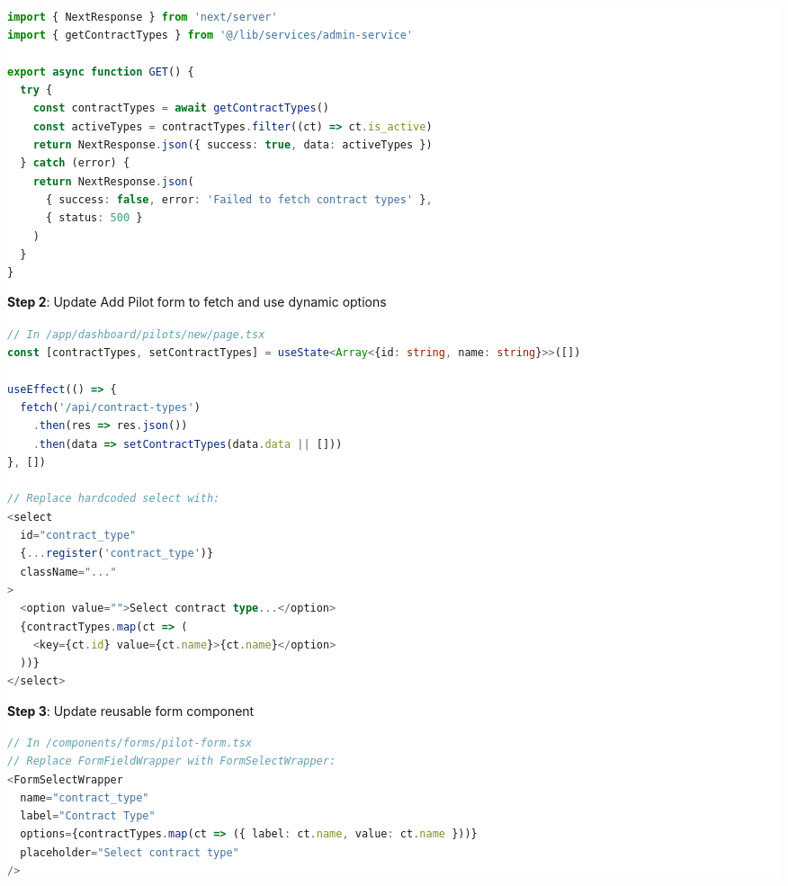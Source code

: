 ```typescript
import { NextResponse } from 'next/server'
import { getContractTypes } from '@/lib/services/admin-service'

export async function GET() {
  try {
    const contractTypes = await getContractTypes()
    const activeTypes = contractTypes.filter((ct) => ct.is_active)
    return NextResponse.json({ success: true, data: activeTypes })
  } catch (error) {
    return NextResponse.json(
      { success: false, error: 'Failed to fetch contract types' },
      { status: 500 }
    )
  }
}
```

**Step 2**: Update Add Pilot form to fetch and use dynamic options

```typescript
// In /app/dashboard/pilots/new/page.tsx
const [contractTypes, setContractTypes] = useState<Array<{id: string, name: string}>>([])

useEffect(() => {
  fetch('/api/contract-types')
    .then(res => res.json())
    .then(data => setContractTypes(data.data || []))
}, [])

// Replace hardcoded select with:
<select
  id="contract_type"
  {...register('contract_type')}
  className="..."
>
  <option value="">Select contract type...</option>
  {contractTypes.map(ct => (
    <key={ct.id} value={ct.name}>{ct.name}</option>
  ))}
</select>
```

**Step 3**: Update reusable form component

```typescript
// In /components/forms/pilot-form.tsx
// Replace FormFieldWrapper with FormSelectWrapper:
<FormSelectWrapper
  name="contract_type"
  label="Contract Type"
  options={contractTypes.map(ct => ({ label: ct.name, value: ct.name }))}
  placeholder="Select contract type"
/>
```
